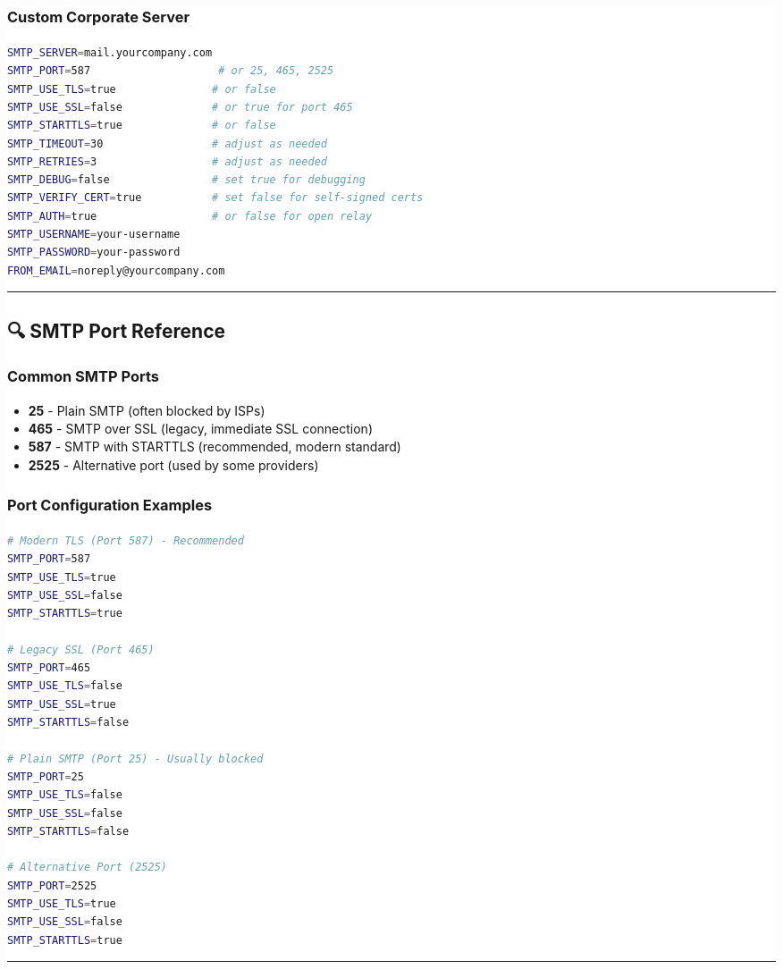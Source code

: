### Custom Corporate Server
```bash
SMTP_SERVER=mail.yourcompany.com
SMTP_PORT=587                    # or 25, 465, 2525
SMTP_USE_TLS=true               # or false
SMTP_USE_SSL=false              # or true for port 465
SMTP_STARTTLS=true              # or false
SMTP_TIMEOUT=30                 # adjust as needed
SMTP_RETRIES=3                  # adjust as needed
SMTP_DEBUG=false                # set true for debugging
SMTP_VERIFY_CERT=true           # set false for self-signed certs
SMTP_AUTH=true                  # or false for open relay
SMTP_USERNAME=your-username
SMTP_PASSWORD=your-password
FROM_EMAIL=noreply@yourcompany.com
```

---

## 🔍 SMTP Port Reference

### Common SMTP Ports
- **25** - Plain SMTP (often blocked by ISPs)
- **465** - SMTP over SSL (legacy, immediate SSL connection)
- **587** - SMTP with STARTTLS (recommended, modern standard)
- **2525** - Alternative port (used by some providers)

### Port Configuration Examples
```bash
# Modern TLS (Port 587) - Recommended
SMTP_PORT=587
SMTP_USE_TLS=true
SMTP_USE_SSL=false
SMTP_STARTTLS=true

# Legacy SSL (Port 465)
SMTP_PORT=465
SMTP_USE_TLS=false
SMTP_USE_SSL=true
SMTP_STARTTLS=false

# Plain SMTP (Port 25) - Usually blocked
SMTP_PORT=25
SMTP_USE_TLS=false
SMTP_USE_SSL=false
SMTP_STARTTLS=false

# Alternative Port (2525)
SMTP_PORT=2525
SMTP_USE_TLS=true
SMTP_USE_SSL=false
SMTP_STARTTLS=true
```

---